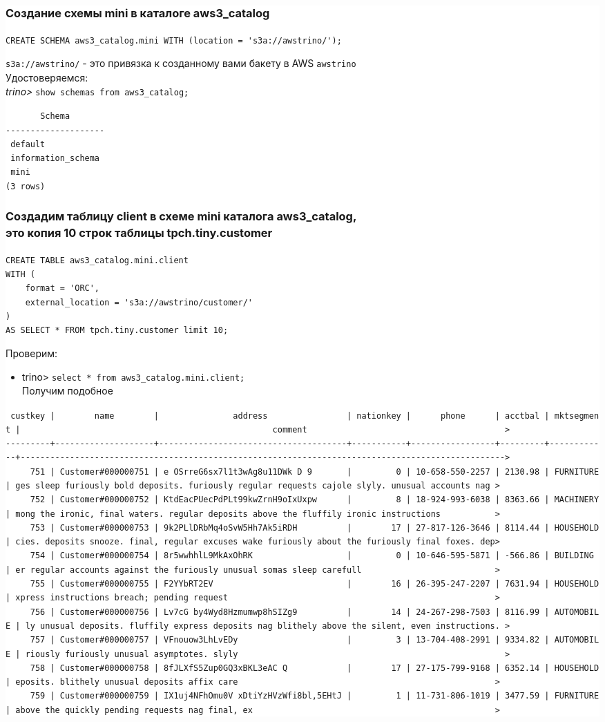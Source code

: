 ### Создание схемы mini в каталоге aws3_catalog 
```
CREATE SCHEMA aws3_catalog.mini WITH (location = 's3a://awstrino/');
```
`s3a://awstrino/` - это привязка к созданному вами бакету в AWS `awstrino` <br>
Удостоверяемся:<br>
*trino>* `show schemas from aws3_catalog;`
```
       Schema       
--------------------
 default            
 information_schema 
 mini
(3 rows)
```
### Создадим таблицу client в схеме mini каталога aws3_catalog,<br>это копия 10 строк таблицы tpch.tiny.customer
```
CREATE TABLE aws3_catalog.mini.client
WITH (
    format = 'ORC',
    external_location = 's3a://awstrino/customer/'
) 
AS SELECT * FROM tpch.tiny.customer limit 10;
```
Проверим:
- trino> `select * from aws3_catalog.mini.client;`
<br>Получим подобное
```
 custkey |        name        |               address                | nationkey |      phone      | acctbal | mktsegment |                                                   comment                                        >
---------+--------------------+--------------------------------------+-----------+-----------------+---------+------------+-------------------------------------------------------------------------------------------------->
     751 | Customer#000000751 | e OSrreG6sx7l1t3wAg8u11DWk D 9       |         0 | 10-658-550-2257 | 2130.98 | FURNITURE  | ges sleep furiously bold deposits. furiously regular requests cajole slyly. unusual accounts nag >
     752 | Customer#000000752 | KtdEacPUecPdPLt99kwZrnH9oIxUxpw      |         8 | 18-924-993-6038 | 8363.66 | MACHINERY  | mong the ironic, final waters. regular deposits above the fluffily ironic instructions           >
     753 | Customer#000000753 | 9k2PLlDRbMq4oSvW5Hh7Ak5iRDH          |        17 | 27-817-126-3646 | 8114.44 | HOUSEHOLD  | cies. deposits snooze. final, regular excuses wake furiously about the furiously final foxes. dep>
     754 | Customer#000000754 | 8r5wwhhlL9MkAxOhRK                   |         0 | 10-646-595-5871 | -566.86 | BUILDING   | er regular accounts against the furiously unusual somas sleep carefull                           >
     755 | Customer#000000755 | F2YYbRT2EV                           |        16 | 26-395-247-2207 | 7631.94 | HOUSEHOLD  | xpress instructions breach; pending request                                                      >
     756 | Customer#000000756 | Lv7cG by4Wyd8Hzmumwp8hSIZg9          |        14 | 24-267-298-7503 | 8116.99 | AUTOMOBILE | ly unusual deposits. fluffily express deposits nag blithely above the silent, even instructions. >
     757 | Customer#000000757 | VFnouow3LhLvEDy                      |         3 | 13-704-408-2991 | 9334.82 | AUTOMOBILE | riously furiously unusual asymptotes. slyly                                                      >
     758 | Customer#000000758 | 8fJLXfS5Zup0GQ3xBKL3eAC Q            |        17 | 27-175-799-9168 | 6352.14 | HOUSEHOLD  | eposits. blithely unusual deposits affix care                                                    >
     759 | Customer#000000759 | IX1uj4NFhOmu0V xDtiYzHVzWfi8bl,5EHtJ |         1 | 11-731-806-1019 | 3477.59 | FURNITURE  | above the quickly pending requests nag final, ex                                                 >
```